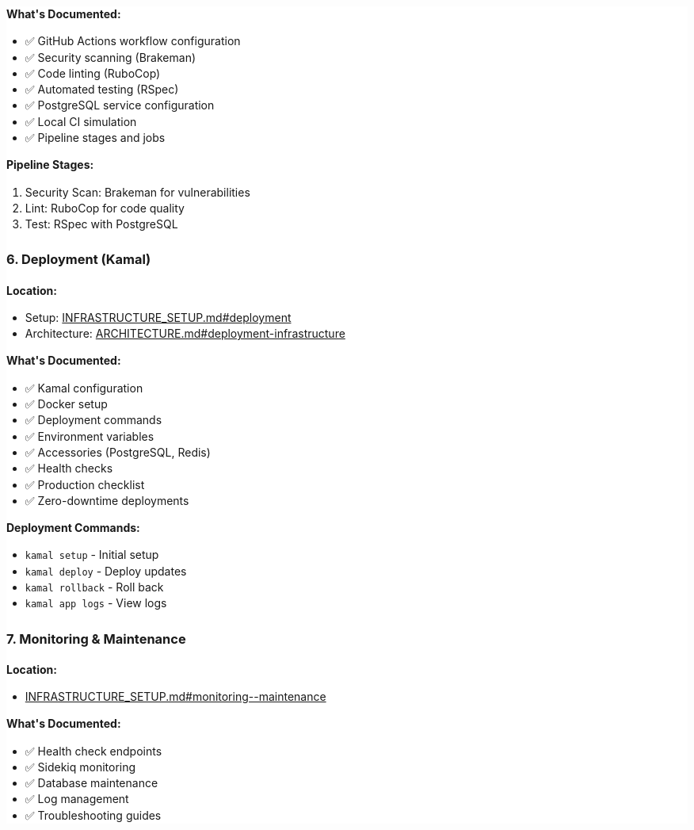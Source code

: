 **What's Documented:**

- ✅ GitHub Actions workflow configuration
- ✅ Security scanning (Brakeman)
- ✅ Code linting (RuboCop)
- ✅ Automated testing (RSpec)
- ✅ PostgreSQL service configuration
- ✅ Local CI simulation
- ✅ Pipeline stages and jobs

**Pipeline Stages:**

1. Security Scan: Brakeman for vulnerabilities
2. Lint: RuboCop for code quality
3. Test: RSpec with PostgreSQL

### 6. Deployment (Kamal)

**Location:**

- Setup: [INFRASTRUCTURE_SETUP.md#deployment](./INFRASTRUCTURE_SETUP.md#deployment)
- Architecture: [ARCHITECTURE.md#deployment-infrastructure](./ARCHITECTURE.md#deployment-infrastructure)

**What's Documented:**

- ✅ Kamal configuration
- ✅ Docker setup
- ✅ Deployment commands
- ✅ Environment variables
- ✅ Accessories (PostgreSQL, Redis)
- ✅ Health checks
- ✅ Production checklist
- ✅ Zero-downtime deployments

**Deployment Commands:**

- `kamal setup` - Initial setup
- `kamal deploy` - Deploy updates
- `kamal rollback` - Roll back
- `kamal app logs` - View logs

### 7. Monitoring & Maintenance

**Location:**

- [INFRASTRUCTURE_SETUP.md#monitoring--maintenance](./INFRASTRUCTURE_SETUP.md#monitoring--maintenance)

**What's Documented:**

- ✅ Health check endpoints
- ✅ Sidekiq monitoring
- ✅ Database maintenance
- ✅ Log management
- ✅ Troubleshooting guides
